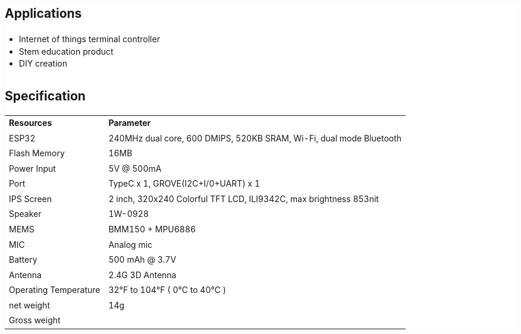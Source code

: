 ## Applications

- Internet of things terminal controller
- Stem education product
- DIY creation

## Specification

<table>
   <tr style="font-weight:bold">
      <td>Resources</td>
      <td>Parameter</td>
   </tr>
   <tr>
      <td>ESP32</td>
      <td>240MHz dual core, 600 DMIPS, 520KB SRAM, Wi-Fi, dual mode Bluetooth</td>
   </tr>
   <tr>
      <td>Flash Memory</td>
      <td>16MB</td>
   </tr>
   <tr>
      <td>Power Input</td>
      <td>5V @ 500mA</td>
   </tr>
   <tr>
      <td>Port</td>
      <td>TypeC x 1, GROVE(I2C+I/0+UART) x 1</td>
   </tr>
   <tr>
      <td>IPS Screen</td>
      <td>2 inch, 320x240 Colorful TFT LCD, ILI9342C, max brightness 853nit</td>
   </tr>
   <tr>
      <td>Speaker</td>
      <td>1W-0928</td>
   </tr>
   <tr>
      <td>MEMS</td>
      <td>BMM150 + MPU6886</td>
   </tr>
   <tr>
      <td>MIC</td>
      <td>Analog mic</td>
   </tr>
   <tr>
      <td>Battery</td>
      <td>500 mAh @ 3.7V</td>
   </tr>
   <tr>
      <td>Antenna</td>
      <td>2.4G 3D Antenna</td>
   </tr>
   <tr>
      <td>Operating Temperature </td>
      <td>32°F to 104°F ( 0°C to 40°C )</td>
   </tr>
   <tr>
      <td>net weight</td>
      <td>14g</td>
   </tr>
   <tr>
      <td>Gross weight</td>